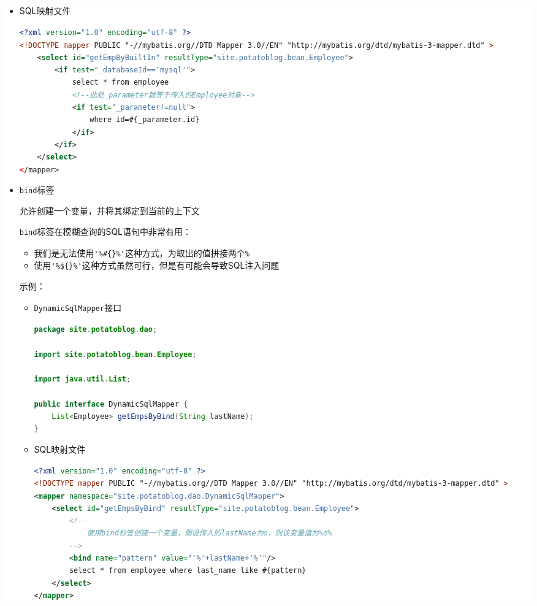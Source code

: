   - SQL映射文件

    ```xml
    <?xml version="1.0" encoding="utf-8" ?>
    <!DOCTYPE mapper PUBLIC "-//mybatis.org//DTD Mapper 3.0//EN" "http://mybatis.org/dtd/mybatis-3-mapper.dtd" >
        <select id="getEmpByBuiltIn" resultType="site.potatoblog.bean.Employee">
            <if test="_databaseId=='mysql'">
                select * from employee
                <!--此处_parameter就等于传入的Employee对象-->
                <if test="_parameter!=null">
                    where id=#{_parameter.id}
                </if>
            </if>
        </select>
    </mapper>
    ```

- `bind`标签

  允许创建一个变量，并将其绑定到当前的上下文

  `bind`标签在模糊查询的SQL语句中非常有用：

  - 我们是无法使用`'%#{}%'`这种方式，为取出的值拼接两个`%`
  - 使用`'%${}%'`这种方式虽然可行，但是有可能会导致SQL注入问题

  示例：

  - `DynamicSqlMapper`接口

    ```java
    package site.potatoblog.dao;
    
    import site.potatoblog.bean.Employee;
    
    import java.util.List;
    
    public interface DynamicSqlMapper {
        List<Employee> getEmpsByBind(String lastName);
    }
    ```

  - SQL映射文件

    ```xml
    <?xml version="1.0" encoding="utf-8" ?>
    <!DOCTYPE mapper PUBLIC "-//mybatis.org//DTD Mapper 3.0//EN" "http://mybatis.org/dtd/mybatis-3-mapper.dtd" >
    <mapper namespace="site.potatoblog.dao.DynamicSqlMapper">
        <select id="getEmpsByBind" resultType="site.potatoblog.bean.Employee">
            <!--
    			使用bind标签创建一个变量，假设传入的lastName为o，则该变量值为%o%
    		-->
            <bind name="pattern" value="'%'+lastName+'%'"/>
            select * from employee where last_name like #{pattern}
        </select>
    </mapper>
    ```
